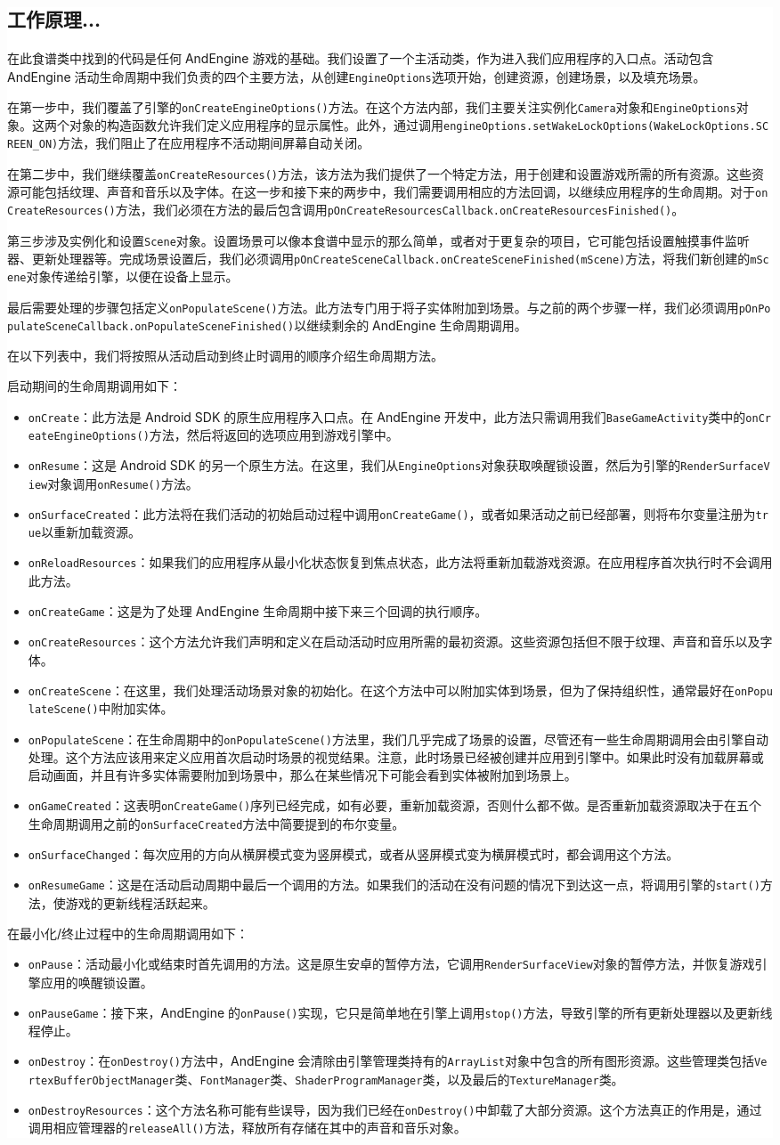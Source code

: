 ## 工作原理…

在此食谱类中找到的代码是任何 AndEngine 游戏的基础。我们设置了一个主活动类，作为进入我们应用程序的入口点。活动包含 AndEngine 活动生命周期中我们负责的四个主要方法，从创建`EngineOptions`选项开始，创建资源，创建场景，以及填充场景。

在第一步中，我们覆盖了引擎的`onCreateEngineOptions()`方法。在这个方法内部，我们主要关注实例化`Camera`对象和`EngineOptions`对象。这两个对象的构造函数允许我们定义应用程序的显示属性。此外，通过调用`engineOptions.setWakeLockOptions(WakeLockOptions.SCREEN_ON)`方法，我们阻止了在应用程序不活动期间屏幕自动关闭。

在第二步中，我们继续覆盖`onCreateResources()`方法，该方法为我们提供了一个特定方法，用于创建和设置游戏所需的所有资源。这些资源可能包括纹理、声音和音乐以及字体。在这一步和接下来的两步中，我们需要调用相应的方法回调，以继续应用程序的生命周期。对于`onCreateResources()`方法，我们必须在方法的最后包含调用`pOnCreateResourcesCallback.onCreateResourcesFinished()`。

第三步涉及实例化和设置`Scene`对象。设置场景可以像本食谱中显示的那么简单，或者对于更复杂的项目，它可能包括设置触摸事件监听器、更新处理器等。完成场景设置后，我们必须调用`pOnCreateSceneCallback.onCreateSceneFinished(mScene)`方法，将我们新创建的`mScene`对象传递给引擎，以便在设备上显示。

最后需要处理的步骤包括定义`onPopulateScene()`方法。此方法专门用于将子实体附加到场景。与之前的两个步骤一样，我们必须调用`pOnPopulateSceneCallback.onPopulateSceneFinished()`以继续剩余的 AndEngine 生命周期调用。

在以下列表中，我们将按照从活动启动到终止时调用的顺序介绍生命周期方法。

启动期间的生命周期调用如下：

+   `onCreate`：此方法是 Android SDK 的原生应用程序入口点。在 AndEngine 开发中，此方法只需调用我们`BaseGameActivity`类中的`onCreateEngineOptions()`方法，然后将返回的选项应用到游戏引擎中。

+   `onResume`：这是 Android SDK 的另一个原生方法。在这里，我们从`EngineOptions`对象获取唤醒锁设置，然后为引擎的`RenderSurfaceView`对象调用`onResume()`方法。

+   `onSurfaceCreated`：此方法将在我们活动的初始启动过程中调用`onCreateGame()`，或者如果活动之前已经部署，则将布尔变量注册为`true`以重新加载资源。

+   `onReloadResources`：如果我们的应用程序从最小化状态恢复到焦点状态，此方法将重新加载游戏资源。在应用程序首次执行时不会调用此方法。

+   `onCreateGame`：这是为了处理 AndEngine 生命周期中接下来三个回调的执行顺序。

+   `onCreateResources`：这个方法允许我们声明和定义在启动活动时应用所需的最初资源。这些资源包括但不限于纹理、声音和音乐以及字体。

+   `onCreateScene`：在这里，我们处理活动场景对象的初始化。在这个方法中可以附加实体到场景，但为了保持组织性，通常最好在`onPopulateScene()`中附加实体。

+   `onPopulateScene`：在生命周期中的`onPopulateScene()`方法里，我们几乎完成了场景的设置，尽管还有一些生命周期调用会由引擎自动处理。这个方法应该用来定义应用首次启动时场景的视觉结果。注意，此时场景已经被创建并应用到引擎中。如果此时没有加载屏幕或启动画面，并且有许多实体需要附加到场景中，那么在某些情况下可能会看到实体被附加到场景上。

+   `onGameCreated`：这表明`onCreateGame()`序列已经完成，如有必要，重新加载资源，否则什么都不做。是否重新加载资源取决于在五个生命周期调用之前的`onSurfaceCreated`方法中简要提到的布尔变量。

+   `onSurfaceChanged`：每次应用的方向从横屏模式变为竖屏模式，或者从竖屏模式变为横屏模式时，都会调用这个方法。

+   `onResumeGame`：这是在活动启动周期中最后一个调用的方法。如果我们的活动在没有问题的情况下到达这一点，将调用引擎的`start()`方法，使游戏的更新线程活跃起来。

在最小化/终止过程中的生命周期调用如下：

+   `onPause`：活动最小化或结束时首先调用的方法。这是原生安卓的暂停方法，它调用`RenderSurfaceView`对象的暂停方法，并恢复游戏引擎应用的唤醒锁设置。

+   `onPauseGame`：接下来，AndEngine 的`onPause()`实现，它只是简单地在引擎上调用`stop()`方法，导致引擎的所有更新处理器以及更新线程停止。

+   `onDestroy`：在`onDestroy()`方法中，AndEngine 会清除由引擎管理类持有的`ArrayList`对象中包含的所有图形资源。这些管理类包括`VertexBufferObjectManager`类、`FontManager`类、`ShaderProgramManager`类，以及最后的`TextureManager`类。

+   `onDestroyResources`：这个方法名称可能有些误导，因为我们已经在`onDestroy()`中卸载了大部分资源。这个方法真正的作用是，通过调用相应管理器的`releaseAll()`方法，释放所有存储在其中的声音和音乐对象。

